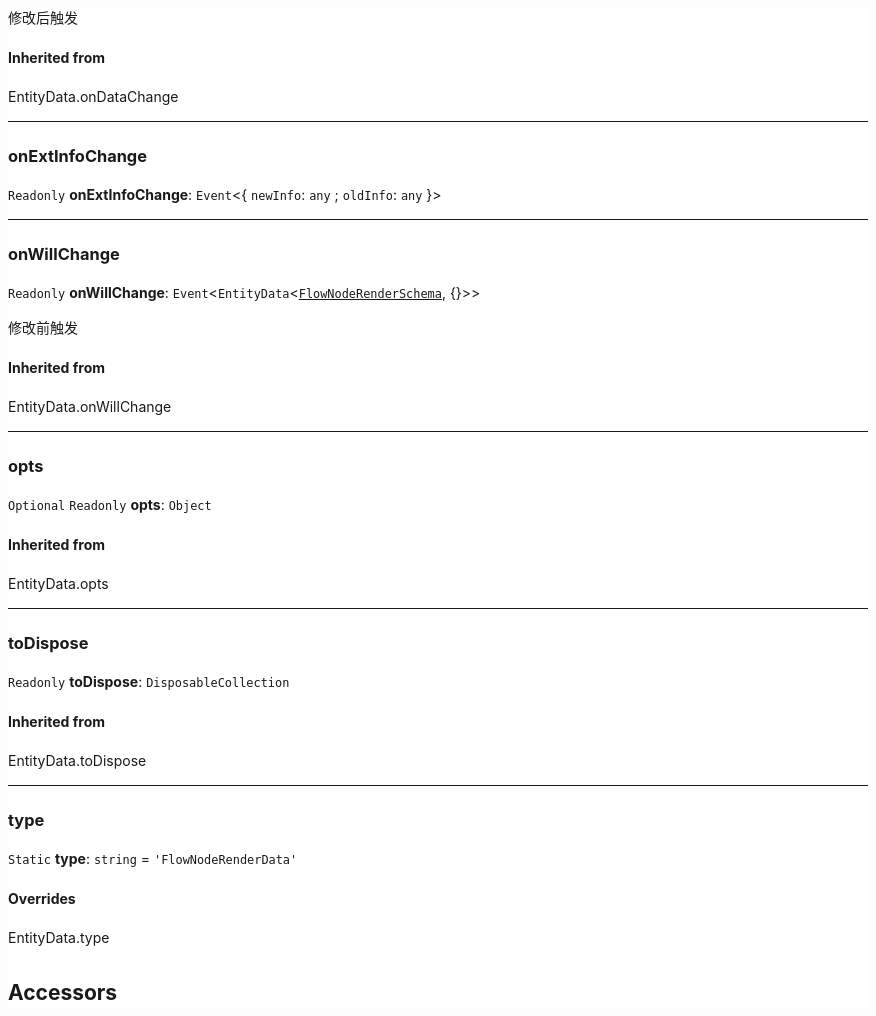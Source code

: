修改后触发

#### Inherited from

EntityData.onDataChange

***

### onExtInfoChange

`Readonly` **onExtInfoChange**: `Event`<{ `newInfo`: `any` ; `oldInfo`: `any`  }>

***

### onWillChange

`Readonly` **onWillChange**: `Event`<`EntityData`<[`FlowNodeRenderSchema`](/en/auto-docs/document/interfaces/FlowNodeRenderSchema.md), {}>>

修改前触发

#### Inherited from

EntityData.onWillChange

***

### opts

`Optional` `Readonly` **opts**: `Object`

#### Inherited from

EntityData.opts

***

### toDispose

`Readonly` **toDispose**: `DisposableCollection`

#### Inherited from

EntityData.toDispose

***

### type

`Static` **type**: `string` = `'FlowNodeRenderData'`

#### Overrides

EntityData.type

## Accessors
